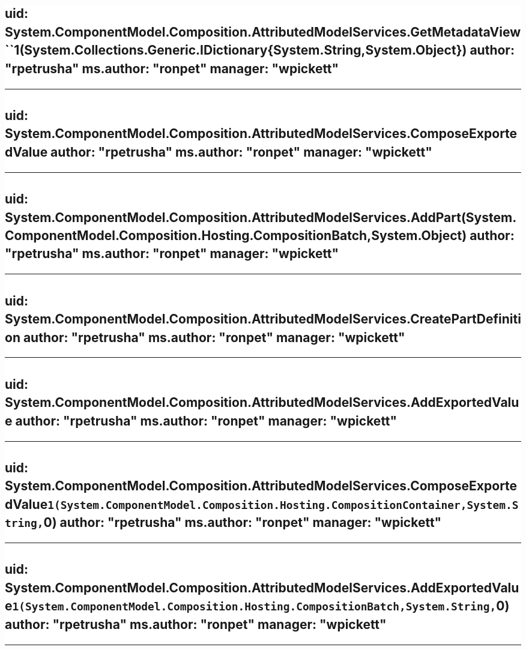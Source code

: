 uid: System.ComponentModel.Composition.AttributedModelServices.GetMetadataView``1(System.Collections.Generic.IDictionary{System.String,System.Object})
author: "rpetrusha"
ms.author: "ronpet"
manager: "wpickett"
---

---
uid: System.ComponentModel.Composition.AttributedModelServices.ComposeExportedValue
author: "rpetrusha"
ms.author: "ronpet"
manager: "wpickett"
---

---
uid: System.ComponentModel.Composition.AttributedModelServices.AddPart(System.ComponentModel.Composition.Hosting.CompositionBatch,System.Object)
author: "rpetrusha"
ms.author: "ronpet"
manager: "wpickett"
---

---
uid: System.ComponentModel.Composition.AttributedModelServices.CreatePartDefinition
author: "rpetrusha"
ms.author: "ronpet"
manager: "wpickett"
---

---
uid: System.ComponentModel.Composition.AttributedModelServices.AddExportedValue
author: "rpetrusha"
ms.author: "ronpet"
manager: "wpickett"
---

---
uid: System.ComponentModel.Composition.AttributedModelServices.ComposeExportedValue``1(System.ComponentModel.Composition.Hosting.CompositionContainer,System.String,``0)
author: "rpetrusha"
ms.author: "ronpet"
manager: "wpickett"
---

---
uid: System.ComponentModel.Composition.AttributedModelServices.AddExportedValue``1(System.ComponentModel.Composition.Hosting.CompositionBatch,System.String,``0)
author: "rpetrusha"
ms.author: "ronpet"
manager: "wpickett"
---

---